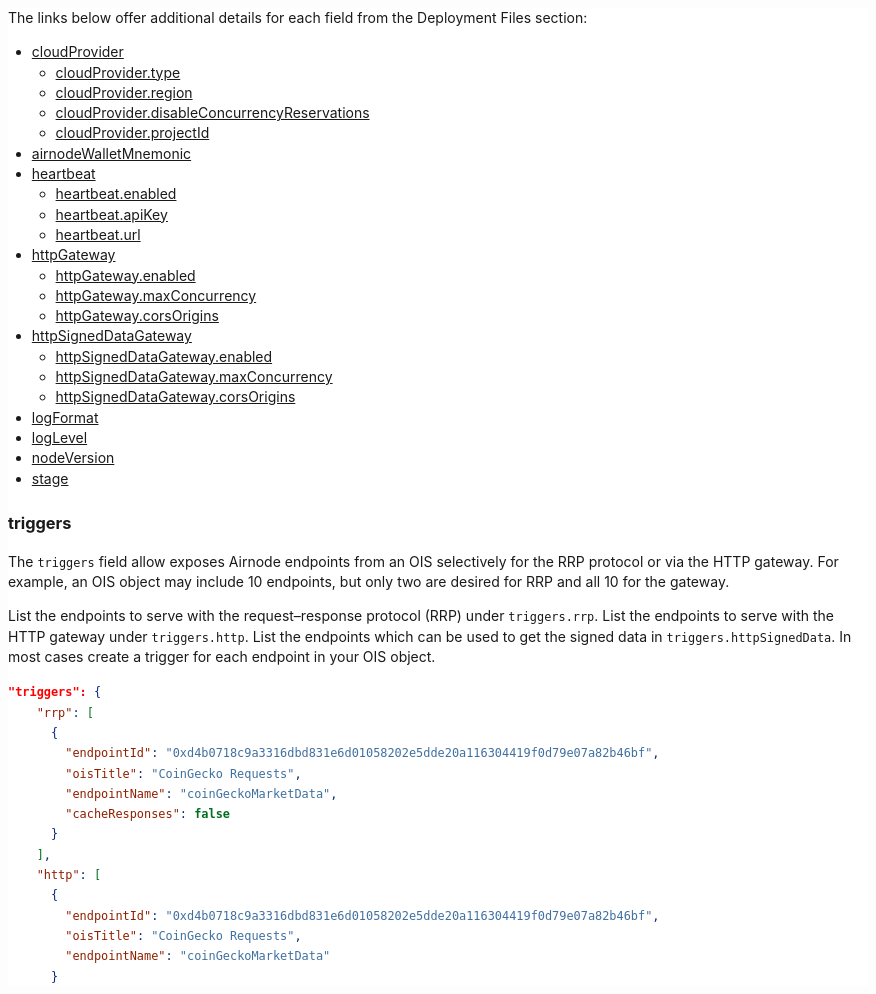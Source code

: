 The links below offer additional details for each field from the Deployment
Files section:

- [cloudProvider](/reference/airnode/next/deployment-files/config-json.md#cloudprovider)
  - [cloudProvider.type](/reference/airnode/next/deployment-files/config-json.md#cloudprovider-type)
  - [cloudProvider.region](/reference/airnode/next/deployment-files/config-json.md#cloudprovider-region)
  - [cloudProvider.disableConcurrencyReservations](/reference/airnode/next/deployment-files/config-json.md#cloudprovider-disableconcurrencyreservations)
  - [cloudProvider.projectId](/reference/airnode/next/deployment-files/config-json.md#cloudprovider-projectid)
- [airnodeWalletMnemonic](/reference/airnode/next/deployment-files/config-json.md#airnodewalletmnemonic)
- [heartbeat](/reference/airnode/next/deployment-files/config-json.md#heartbeat)
  - [heartbeat.enabled](/reference/airnode/next/deployment-files/config-json.md#heartbeat-enabled)
  - [heartbeat.apiKey](/reference/airnode/next/deployment-files/config-json.md#heartbeat-apikey)
  - [heartbeat.url](/reference/airnode/next/deployment-files/config-json.md#heartbeat-url)
- [httpGateway](/reference/airnode/next/deployment-files/config-json.md#httpgateway)
  - [httpGateway.enabled](/reference/airnode/next/deployment-files/config-json.md#httpgateway-enabled)
  - [httpGateway.maxConcurrency](/reference/airnode/next/deployment-files/config-json.md#httpgateway-corsorigins)
  - [httpGateway.corsOrigins](/reference/airnode/next/deployment-files/config-json.md#httpgateway-maxconcurrency)
- [httpSignedDataGateway](/reference/airnode/next/deployment-files/config-json.md#httpsigneddatagateway)
  - [httpSignedDataGateway.enabled](/reference/airnode/next/deployment-files/config-json.md#httpsigneddatagateway-enabled)
  - [httpSignedDataGateway.maxConcurrency](/reference/airnode/next/deployment-files/config-json.md#httpsigneddatagateway-maxconcurrency)
  - [httpSignedDataGateway.corsOrigins](/reference/airnode/next/deployment-files/config-json.md#httpsigneddatagateway-corsorigins)
- [logFormat](/reference/airnode/next/deployment-files/config-json.md#logformat)
- [logLevel](/reference/airnode/next/deployment-files/config-json.md#loglevel)
- [nodeVersion](/reference/airnode/next/deployment-files/config-json.md#nodeversion)
- [stage](/reference/airnode/next/deployment-files/config-json.md#stage)

### triggers

The `triggers` field allow exposes Airnode endpoints from an OIS selectively for
the RRP protocol or via the HTTP gateway. For example, an OIS object may include
10 endpoints, but only two are desired for RRP and all 10 for the gateway.

List the endpoints to serve with the request–response protocol (RRP) under
`triggers.rrp`. List the endpoints to serve with the HTTP gateway under
`triggers.http`. List the endpoints which can be used to get the signed data in
`triggers.httpSignedData`. In most cases create a trigger for each endpoint in
your OIS object.

```json
"triggers": {
    "rrp": [
      {
        "endpointId": "0xd4b0718c9a3316dbd831e6d01058202e5dde20a116304419f0d79e07a82b46bf",
        "oisTitle": "CoinGecko Requests",
        "endpointName": "coinGeckoMarketData",
        "cacheResponses": false
      }
    ],
    "http": [
      {
        "endpointId": "0xd4b0718c9a3316dbd831e6d01058202e5dde20a116304419f0d79e07a82b46bf",
        "oisTitle": "CoinGecko Requests",
        "endpointName": "coinGeckoMarketData"
      }
```